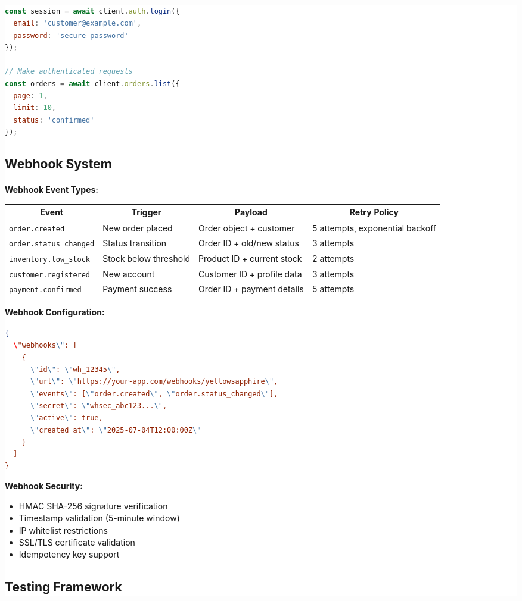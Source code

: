 ```javascript
const session = await client.auth.login({
  email: 'customer@example.com',
  password: 'secure-password'
});

// Make authenticated requests
const orders = await client.orders.list({
  page: 1,
  limit: 10,
  status: 'confirmed'
});
```

## Webhook System

**Webhook Event Types:**

| Event | Trigger | Payload | Retry Policy |
|-------|---------|---------|--------------|
| `order.created` | New order placed | Order object + customer | 5 attempts, exponential backoff |
| `order.status_changed` | Status transition | Order ID + old/new status | 3 attempts |
| `inventory.low_stock` | Stock below threshold | Product ID + current stock | 2 attempts |
| `customer.registered` | New account | Customer ID + profile data | 3 attempts |
| `payment.confirmed` | Payment success | Order ID + payment details | 5 attempts |

**Webhook Configuration:**
```json
{
  \"webhooks\": [
    {
      \"id\": \"wh_12345\",
      \"url\": \"https://your-app.com/webhooks/yellowsapphire\",
      \"events\": [\"order.created\", \"order.status_changed\"],
      \"secret\": \"whsec_abc123...\",
      \"active\": true,
      \"created_at\": \"2025-07-04T12:00:00Z\"
    }
  ]
}
```

**Webhook Security:**
- HMAC SHA-256 signature verification
- Timestamp validation (5-minute window)
- IP whitelist restrictions
- SSL/TLS certificate validation
- Idempotency key support

## Testing Framework
